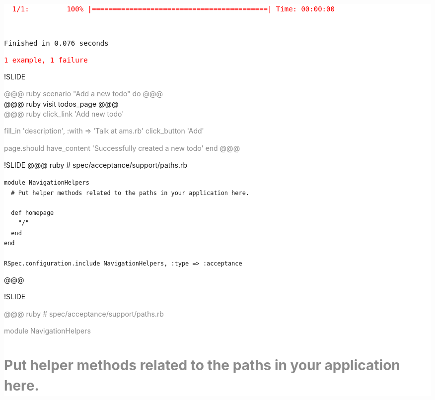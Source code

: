 <pre style="color:red;">  1/1:         100% |==========================================| Time: 00:00:00</pre>
<br/>
<pre>Finished in 0.076 seconds</pre>
<pre style="color:red;">1 example, 1 failure</pre>

!SLIDE
<div style="opacity: 0.5;">
@@@ ruby
scenario "Add a new todo" do
@@@
</div>
@@@ ruby
      visit todos_page
@@@
<div style="opacity: 0.5;">
@@@ ruby
  click_link 'Add new todo'

  fill_in 'description', :with => 'Talk at ams.rb'
  click_button 'Add'

  page.should have_content 'Successfully created a new todo'
end
@@@
</div>

!SLIDE
@@@ ruby
    # spec/acceptance/support/paths.rb

    module NavigationHelpers
      # Put helper methods related to the paths in your application here.

      def homepage
        "/"
      end
    end

    RSpec.configuration.include NavigationHelpers, :type => :acceptance
@@@

!SLIDE
<div style="opacity: 0.5;">
@@@ ruby
# spec/acceptance/support/paths.rb

module NavigationHelpers
  # Put helper methods related to the paths in your application here.
